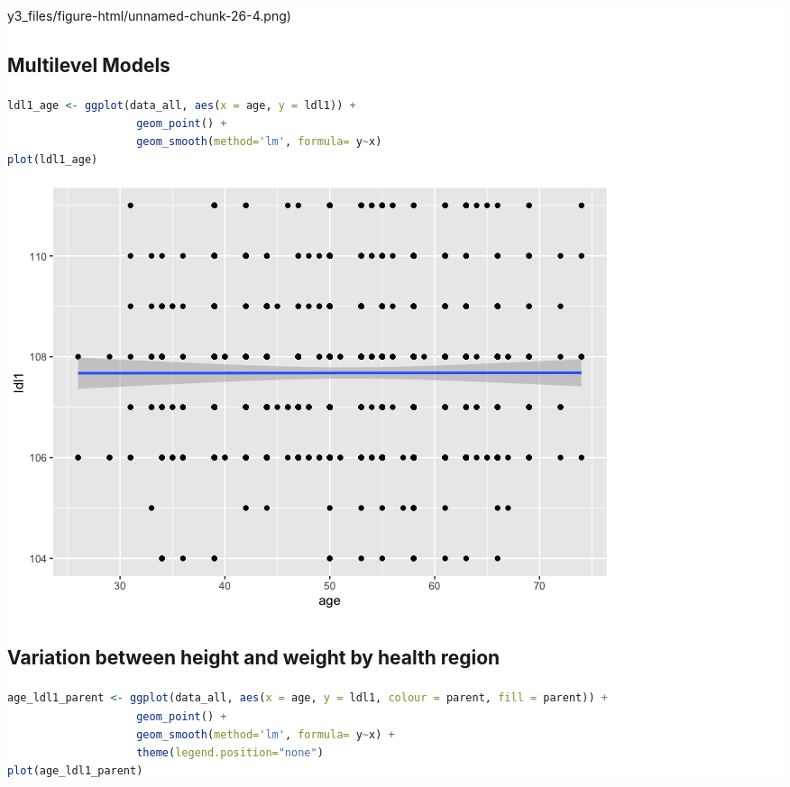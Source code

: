 y3_files/figure-html/unnamed-chunk-26-4.png)

## Multilevel Models


``` r
ldl1_age <- ggplot(data_all, aes(x = age, y = ldl1)) + 
                    geom_point() + 
                    geom_smooth(method='lm', formula= y~x)
plot(ldl1_age)
```

![](intro_to_R_day3_files/figure-html/unnamed-chunk-27-1.png)

## Variation between height and weight by health region


``` r
age_ldl1_parent <- ggplot(data_all, aes(x = age, y = ldl1, colour = parent, fill = parent)) + 
                    geom_point() + 
                    geom_smooth(method='lm', formula= y~x) + 
                    theme(legend.position="none")
plot(age_ldl1_parent)
```
